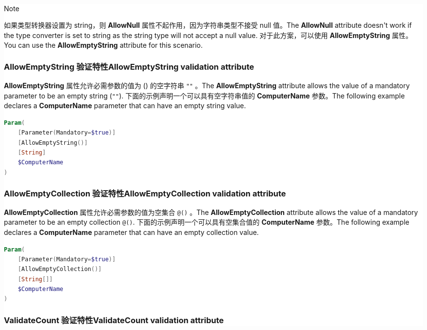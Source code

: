 > [!NOTE]
> <span data-ttu-id="50cf4-227">如果类型转换器设置为 string，则 **AllowNull** 属性不起作用，因为字符串类型不接受 null 值。</span><span class="sxs-lookup"><span data-stu-id="50cf4-227">The **AllowNull** attribute doesn't work if the type converter is set to string as the string type will not accept a null value.</span></span> <span data-ttu-id="50cf4-228">对于此方案，可以使用 **AllowEmptyString** 属性。</span><span class="sxs-lookup"><span data-stu-id="50cf4-228">You can use the **AllowEmptyString** attribute for this scenario.</span></span>

### <a name="allowemptystring-validation-attribute"></a><span data-ttu-id="50cf4-229">AllowEmptyString 验证特性</span><span class="sxs-lookup"><span data-stu-id="50cf4-229">AllowEmptyString validation attribute</span></span>

<span data-ttu-id="50cf4-230">**AllowEmptyString** 属性允许必需参数的值为 () 的空字符串 `""` 。</span><span class="sxs-lookup"><span data-stu-id="50cf4-230">The **AllowEmptyString** attribute allows the value of a mandatory parameter to be an empty string (`""`).</span></span> <span data-ttu-id="50cf4-231">下面的示例声明一个可以具有空字符串值的 **ComputerName** 参数。</span><span class="sxs-lookup"><span data-stu-id="50cf4-231">The following example declares a **ComputerName** parameter that can have an empty string value.</span></span>

```powershell
Param(
    [Parameter(Mandatory=$true)]
    [AllowEmptyString()]
    [String]
    $ComputerName
)
```

### <a name="allowemptycollection-validation-attribute"></a><span data-ttu-id="50cf4-232">AllowEmptyCollection 验证特性</span><span class="sxs-lookup"><span data-stu-id="50cf4-232">AllowEmptyCollection validation attribute</span></span>

<span data-ttu-id="50cf4-233">**AllowEmptyCollection** 属性允许必需参数的值为空集合 `@()` 。</span><span class="sxs-lookup"><span data-stu-id="50cf4-233">The **AllowEmptyCollection** attribute allows the value of a mandatory parameter to be an empty collection `@()`.</span></span> <span data-ttu-id="50cf4-234">下面的示例声明一个可以具有空集合值的 **ComputerName** 参数。</span><span class="sxs-lookup"><span data-stu-id="50cf4-234">The following example declares a **ComputerName** parameter that can have an empty collection value.</span></span>

```powershell
Param(
    [Parameter(Mandatory=$true)]
    [AllowEmptyCollection()]
    [String[]]
    $ComputerName
)
```

### <a name="validatecount-validation-attribute"></a><span data-ttu-id="50cf4-235">ValidateCount 验证特性</span><span class="sxs-lookup"><span data-stu-id="50cf4-235">ValidateCount validation attribute</span></span>
